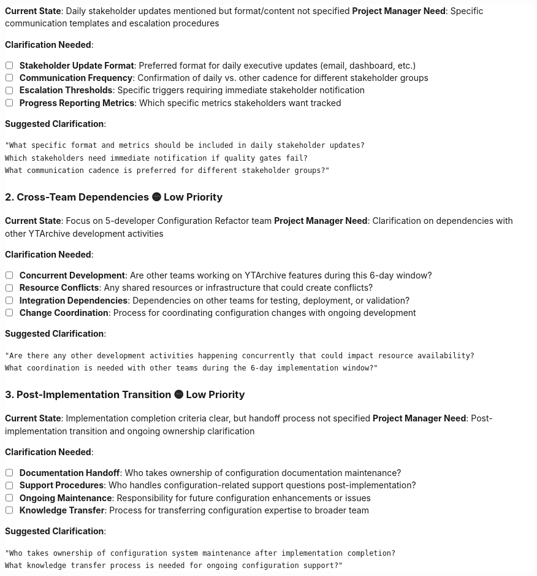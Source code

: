 **Current State**: Daily stakeholder updates mentioned but format/content not specified
**Project Manager Need**: Specific communication templates and escalation procedures

**Clarification Needed**:
- [ ] **Stakeholder Update Format**: Preferred format for daily executive updates (email, dashboard, etc.)
- [ ] **Communication Frequency**: Confirmation of daily vs. other cadence for different stakeholder groups
- [ ] **Escalation Thresholds**: Specific triggers requiring immediate stakeholder notification
- [ ] **Progress Reporting Metrics**: Which specific metrics stakeholders want tracked

**Suggested Clarification**:
```
"What specific format and metrics should be included in daily stakeholder updates?
Which stakeholders need immediate notification if quality gates fail?
What communication cadence is preferred for different stakeholder groups?"
```

### **2. Cross-Team Dependencies** 🟡 **Low Priority**

**Current State**: Focus on 5-developer Configuration Refactor team
**Project Manager Need**: Clarification on dependencies with other YTArchive development activities

**Clarification Needed**:
- [ ] **Concurrent Development**: Are other teams working on YTArchive features during this 6-day window?
- [ ] **Resource Conflicts**: Any shared resources or infrastructure that could create conflicts?
- [ ] **Integration Dependencies**: Dependencies on other teams for testing, deployment, or validation?
- [ ] **Change Coordination**: Process for coordinating configuration changes with ongoing development

**Suggested Clarification**:
```
"Are there any other development activities happening concurrently that could impact resource availability?
What coordination is needed with other teams during the 6-day implementation window?"
```

### **3. Post-Implementation Transition** 🟡 **Low Priority**

**Current State**: Implementation completion criteria clear, but handoff process not specified
**Project Manager Need**: Post-implementation transition and ongoing ownership clarification

**Clarification Needed**:
- [ ] **Documentation Handoff**: Who takes ownership of configuration documentation maintenance?
- [ ] **Support Procedures**: Who handles configuration-related support questions post-implementation?
- [ ] **Ongoing Maintenance**: Responsibility for future configuration enhancements or issues
- [ ] **Knowledge Transfer**: Process for transferring configuration expertise to broader team

**Suggested Clarification**:
```
"Who takes ownership of configuration system maintenance after implementation completion?
What knowledge transfer process is needed for ongoing configuration support?"
```

